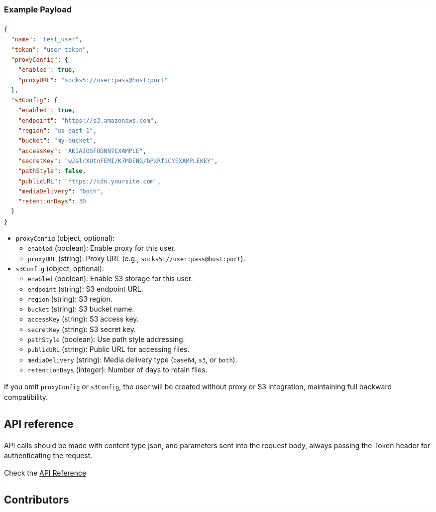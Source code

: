 ### Example Payload

```json
{
  "name": "test_user",
  "token": "user_token",
  "proxyConfig": {
    "enabled": true,
    "proxyURL": "socks5://user:pass@host:port"
  },
  "s3Config": {
    "enabled": true,
    "endpoint": "https://s3.amazonaws.com",
    "region": "us-east-1",
    "bucket": "my-bucket",
    "accessKey": "AKIAIOSFODNN7EXAMPLE",
    "secretKey": "wJalrXUtnFEMI/K7MDENG/bPxRfiCYEXAMPLEKEY",
    "pathStyle": false,
    "publicURL": "https://cdn.yoursite.com",
    "mediaDelivery": "both",
    "retentionDays": 30
  }
}
```

- `proxyConfig` (object, optional):
  - `enabled` (boolean): Enable proxy for this user.
  - `proxyURL` (string): Proxy URL (e.g., `socks5://user:pass@host:port`).
- `s3Config` (object, optional):
  - `enabled` (boolean): Enable S3 storage for this user.
  - `endpoint` (string): S3 endpoint URL.
  - `region` (string): S3 region.
  - `bucket` (string): S3 bucket name.
  - `accessKey` (string): S3 access key.
  - `secretKey` (string): S3 secret key.
  - `pathStyle` (boolean): Use path style addressing.
  - `publicURL` (string): Public URL for accessing files.
  - `mediaDelivery` (string): Media delivery type (`base64`, `s3`, or `both`).
  - `retentionDays` (integer): Number of days to retain files.

If you omit `proxyConfig` or `s3Config`, the user will be created without proxy or S3 integration, maintaining full backward compatibility.

## API reference 

API calls should be made with content type json, and parameters sent into the
request body, always passing the Token header for authenticating the request.

Check the [API Reference](https://github.com/asternic/wuzapi/blob/main/API.md)

## Contributors

